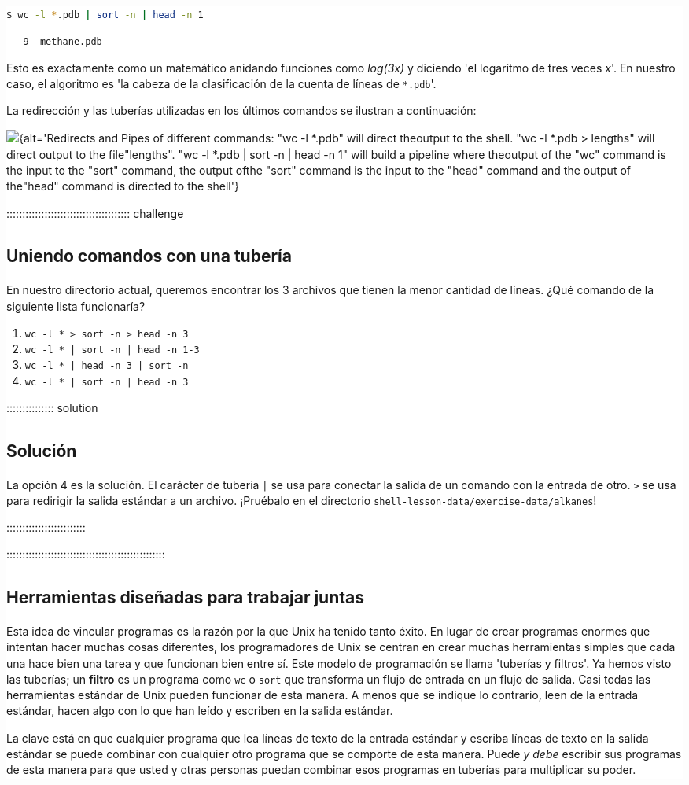 ```bash
$ wc -l *.pdb | sort -n | head -n 1
```

```output
   9  methane.pdb
```

Esto es exactamente como un matemático anidando funciones como *log(3x)* y diciendo 'el logaritmo de tres veces *x*'. En nuestro caso, el algoritmo es 'la cabeza de la clasificación de la cuenta de líneas de `*.pdb`'.

La redirección y las tuberías utilizadas en los últimos comandos se ilustran a continuación:

![](fig/redirects-and-pipes.svg){alt='Redirects and Pipes of different commands: "wc -l \*.pdb" will direct theoutput to the shell. "wc -l \*.pdb > lengths" will direct output to the file"lengths". "wc -l \*.pdb | sort -n | head -n 1" will build a pipeline where theoutput of the "wc" command is the input to the "sort" command, the output ofthe "sort" command is the input to the "head" command and the output of the"head" command is directed to the shell'}


:::::::::::::::::::::::::::::::::::::::  challenge

## Uniendo comandos con una tubería

En nuestro directorio actual, queremos encontrar los 3 archivos que tienen la menor cantidad de líneas. ¿Qué comando de la siguiente lista funcionaría?

1. `wc -l * > sort -n > head -n 3`
2. `wc -l * | sort -n | head -n 1-3`
3. `wc -l * | head -n 3 | sort -n`
4. `wc -l * | sort -n | head -n 3`

:::::::::::::::  solution

## Solución

La opción 4 es la solución.
El carácter de tubería `|` se usa para conectar la salida de un comando con la entrada de otro.
`>` se usa para redirigir la salida estándar a un archivo.
¡Pruébalo en el directorio `shell-lesson-data/exercise-data/alkanes`!



:::::::::::::::::::::::::

::::::::::::::::::::::::::::::::::::::::::::::::::

## Herramientas diseñadas para trabajar juntas

Esta idea de vincular programas es la razón por la que Unix ha tenido tanto éxito. En lugar de crear programas enormes que intentan hacer muchas cosas diferentes, los programadores de Unix se centran en crear muchas herramientas simples que cada una hace bien una tarea y que funcionan bien entre sí. Este modelo de programación se llama 'tuberías y filtros'. Ya hemos visto las tuberías; un **filtro** es un programa como `wc` o `sort` que transforma un flujo de entrada en un flujo de salida. Casi todas las herramientas estándar de Unix pueden funcionar de esta manera. A menos que se indique lo contrario, leen de la entrada estándar, hacen algo con lo que han leído y escriben en la salida estándar.

La clave está en que cualquier programa que lea líneas de texto de la entrada estándar y escriba líneas de texto en la salida estándar se puede combinar con cualquier otro programa que se comporte de esta manera. Puede *y debe* escribir sus programas de esta manera para que usted y otras personas puedan combinar esos programas en tuberías para multiplicar su poder.
